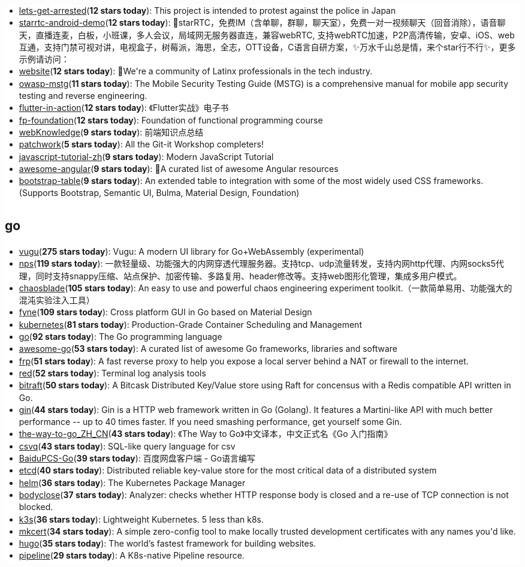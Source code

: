 * [lets-get-arrested](https://github.com/hamukazu/lets-get-arrested)(**12 stars today**): This project is intended to protest against the police in Japan
* [starrtc-android-demo](https://github.com/starrtc/starrtc-android-demo)(**12 stars today**): 🚀starRTC，免费IM（含单聊，群聊，聊天室），免费一对一视频聊天（回音消除），语音聊天，直播连麦，白板，小班课，多人会议，局域网无服务器直连，兼容webRTC, 支持webRTC加速，P2P高清传输，安卓、iOS、web互通，支持门禁可视对讲，电视盒子，树莓派，海思，全志，OTT设备，C语言自研方案，✨万水千山总是情，来个star行不行✨，更多示例请访问：
* [website](https://github.com/techqueria/website)(**12 stars today**): 🌮We're a community of Latinx professionals in the tech industry.
* [owasp-mstg](https://github.com/OWASP/owasp-mstg)(**11 stars today**): The Mobile Security Testing Guide (MSTG) is a comprehensive manual for mobile app security testing and reverse engineering.
* [flutter-in-action](https://github.com/flutterchina/flutter-in-action)(**12 stars today**): 《Flutter实战》电子书
* [fp-foundation](https://github.com/julien-truffaut/fp-foundation)(**12 stars today**): Foundation of functional programming course
* [webKnowledge](https://github.com/huyaocode/webKnowledge)(**9 stars today**): 前端知识点总结
* [patchwork](https://github.com/jlord/patchwork)(**5 stars today**): All the Git-it Workshop completers!
* [javascript-tutorial-zh](https://github.com/xitu/javascript-tutorial-zh)(**9 stars today**): Modern JavaScript Tutorial
* [awesome-angular](https://github.com/PatrickJS/awesome-angular)(**9 stars today**): 📄A curated list of awesome Angular resources
* [bootstrap-table](https://github.com/wenzhixin/bootstrap-table)(**9 stars today**): An extended table to integration with some of the most widely used CSS frameworks. (Supports Bootstrap, Semantic UI, Bulma, Material Design, Foundation)

## go
* [vugu](https://github.com/vugu/vugu)(**275 stars today**): Vugu: A modern UI library for Go+WebAssembly (experimental)
* [nps](https://github.com/cnlh/nps)(**119 stars today**): 一款轻量级、功能强大的内网穿透代理服务器。支持tcp、udp流量转发，支持内网http代理、内网socks5代理，同时支持snappy压缩、站点保护、加密传输、多路复用、header修改等。支持web图形化管理，集成多用户模式。
* [chaosblade](https://github.com/chaosblade-io/chaosblade)(**105 stars today**): An easy to use and powerful chaos engineering experiment toolkit.（一款简单易用、功能强大的混沌实验注入工具）
* [fyne](https://github.com/fyne-io/fyne)(**109 stars today**): Cross platform GUI in Go based on Material Design
* [kubernetes](https://github.com/kubernetes/kubernetes)(**81 stars today**): Production-Grade Container Scheduling and Management
* [go](https://github.com/golang/go)(**92 stars today**): The Go programming language
* [awesome-go](https://github.com/avelino/awesome-go)(**53 stars today**): A curated list of awesome Go frameworks, libraries and software
* [frp](https://github.com/fatedier/frp)(**51 stars today**): A fast reverse proxy to help you expose a local server behind a NAT or firewall to the internet.
* [red](https://github.com/antonmedv/red)(**52 stars today**): Terminal log analysis tools
* [bitraft](https://github.com/prologic/bitraft)(**50 stars today**): A Bitcask Distributed Key/Value store using Raft for concensus with a Redis compatible API written in Go.
* [gin](https://github.com/gin-gonic/gin)(**44 stars today**): Gin is a HTTP web framework written in Go (Golang). It features a Martini-like API with much better performance -- up to 40 times faster. If you need smashing performance, get yourself some Gin.
* [the-way-to-go_ZH_CN](https://github.com/Unknwon/the-way-to-go_ZH_CN)(**43 stars today**): 《The Way to Go》中文译本，中文正式名《Go 入门指南》
* [csvq](https://github.com/mithrandie/csvq)(**43 stars today**): SQL-like query language for csv
* [BaiduPCS-Go](https://github.com/iikira/BaiduPCS-Go)(**39 stars today**): 百度网盘客户端 - Go语言编写
* [etcd](https://github.com/etcd-io/etcd)(**40 stars today**): Distributed reliable key-value store for the most critical data of a distributed system
* [helm](https://github.com/helm/helm)(**36 stars today**): The Kubernetes Package Manager
* [bodyclose](https://github.com/timakin/bodyclose)(**37 stars today**): Analyzer: checks whether HTTP response body is closed and a re-use of TCP connection is not blocked.
* [k3s](https://github.com/rancher/k3s)(**36 stars today**): Lightweight Kubernetes. 5 less than k8s.
* [mkcert](https://github.com/FiloSottile/mkcert)(**34 stars today**): A simple zero-config tool to make locally trusted development certificates with any names you'd like.
* [hugo](https://github.com/gohugoio/hugo)(**35 stars today**): The world’s fastest framework for building websites.
* [pipeline](https://github.com/tektoncd/pipeline)(**29 stars today**): A K8s-native Pipeline resource.